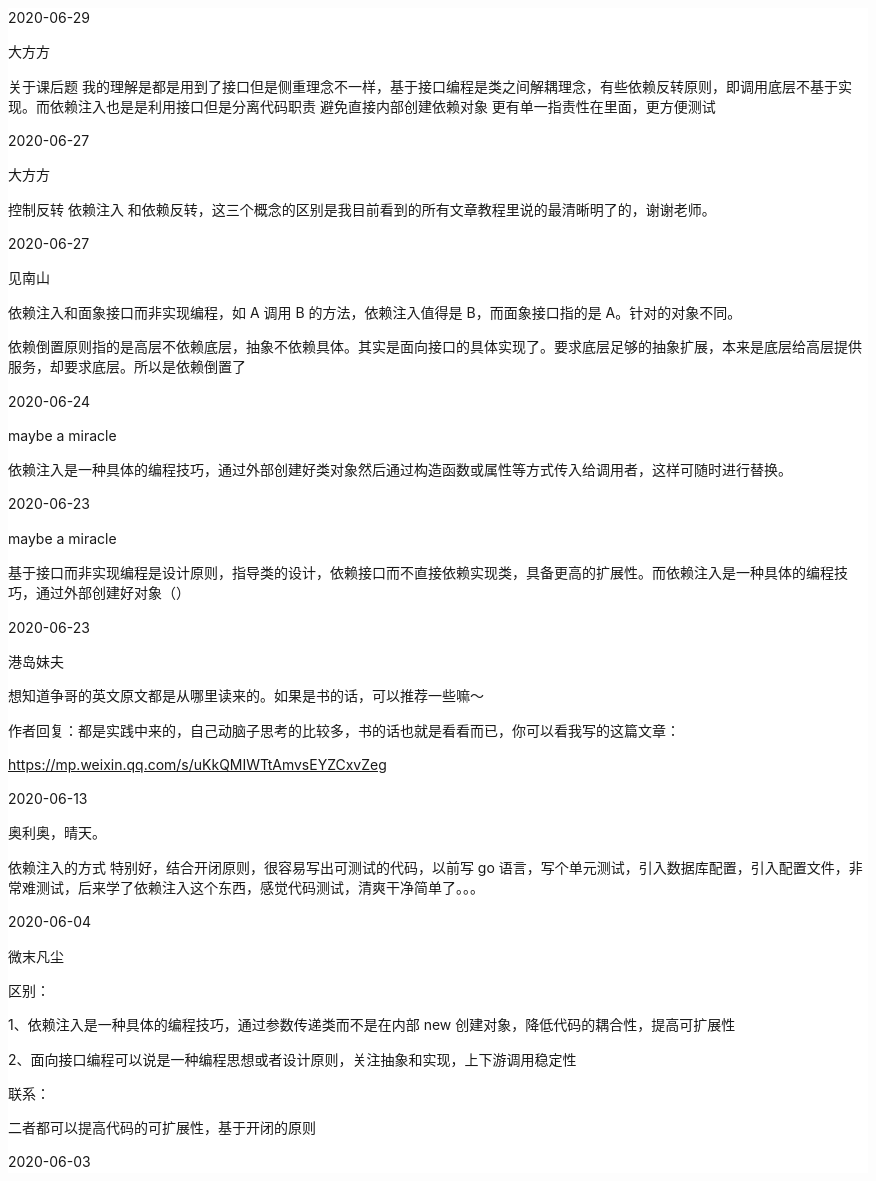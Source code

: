 2020-06-29

大方方

关于课后题 我的理解是都是用到了接口但是侧重理念不一样，基于接口编程是类之间解耦理念，有些依赖反转原则，即调用底层不基于实现。而依赖注入也是是利用接口但是分离代码职责 避免直接内部创建依赖对象 更有单一指责性在里面，更方便测试

2020-06-27

大方方

控制反转 依赖注入 和依赖反转，这三个概念的区别是我目前看到的所有文章教程里说的最清晰明了的，谢谢老师。

2020-06-27

见南山

依赖注入和面象接口而非实现编程，如 A 调用 B 的方法，依赖注入值得是 B，而面象接口指的是 A。针对的对象不同。

依赖倒置原则指的是高层不依赖底层，抽象不依赖具体。其实是面向接口的具体实现了。要求底层足够的抽象扩展，本来是底层给高层提供服务，却要求底层。所以是依赖倒置了

2020-06-24

maybe a miracle

依赖注入是一种具体的编程技巧，通过外部创建好类对象然后通过构造函数或属性等方式传入给调用者，这样可随时进行替换。

2020-06-23

maybe a miracle

基于接口而非实现编程是设计原则，指导类的设计，依赖接口而不直接依赖实现类，具备更高的扩展性。而依赖注入是一种具体的编程技巧，通过外部创建好对象（）

2020-06-23

港岛妹夫

想知道争哥的英文原文都是从哪里读来的。如果是书的话，可以推荐一些嘛～

作者回复：都是实践中来的，自己动脑子思考的比较多，书的话也就是看看而已，你可以看我写的这篇文章：

https://mp.weixin.qq.com/s/uKkQMIWTtAmvsEYZCxvZeg

2020-06-13

奥利奥，晴天。

依赖注入的方式 特别好，结合开闭原则，很容易写出可测试的代码，以前写 go 语言，写个单元测试，引入数据库配置，引入配置文件，非常难测试，后来学了依赖注入这个东西，感觉代码测试，清爽干净简单了。。。

2020-06-04

微末凡尘

区别：

1、依赖注入是一种具体的编程技巧，通过参数传递类而不是在内部 new 创建对象，降低代码的耦合性，提高可扩展性

2、面向接口编程可以说是一种编程思想或者设计原则，关注抽象和实现，上下游调用稳定性

联系：

二者都可以提高代码的可扩展性，基于开闭的原则

2020-06-03
